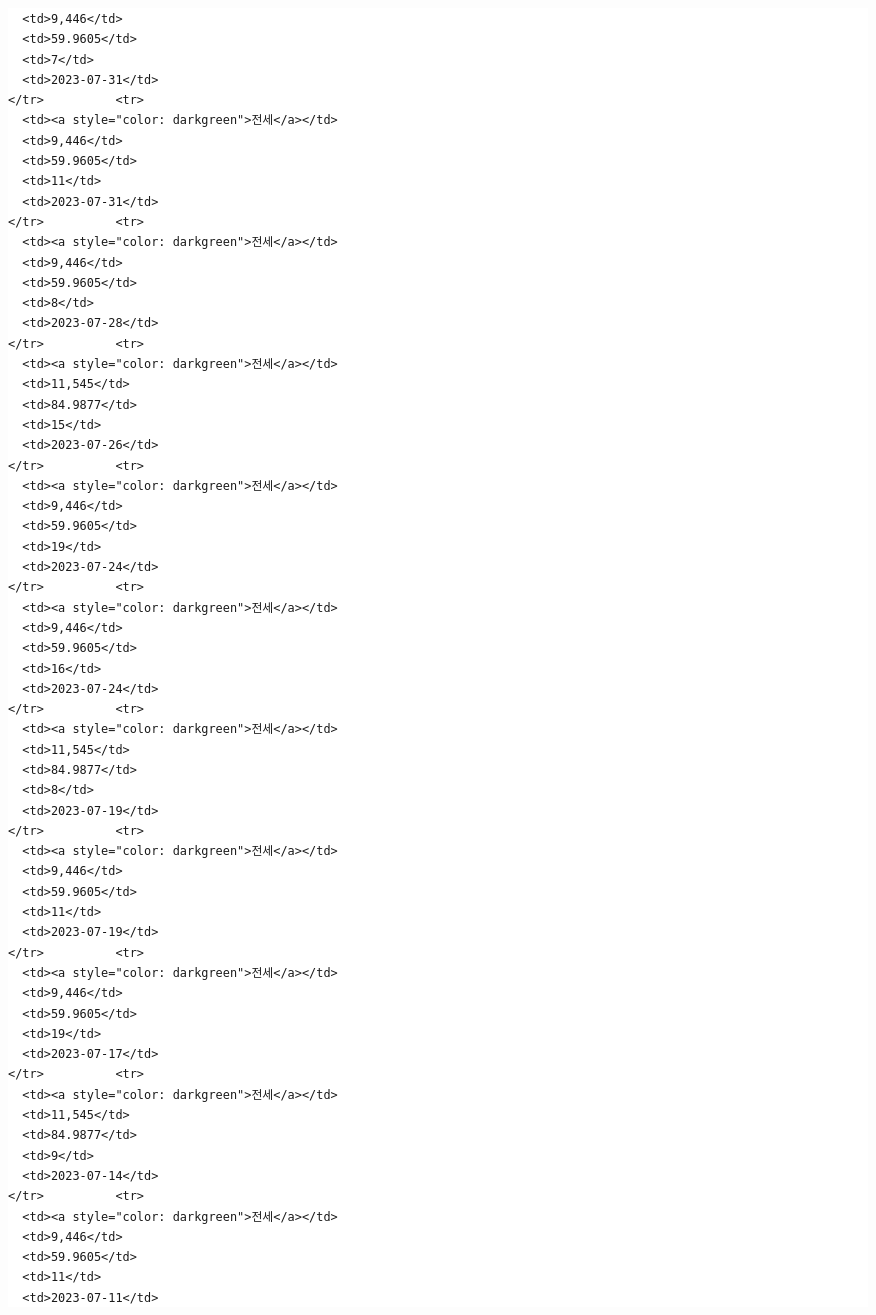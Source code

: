       <td>9,446</td>
      <td>59.9605</td>
      <td>7</td>
      <td>2023-07-31</td>
    </tr>          <tr>
      <td><a style="color: darkgreen">전세</a></td>
      <td>9,446</td>
      <td>59.9605</td>
      <td>11</td>
      <td>2023-07-31</td>
    </tr>          <tr>
      <td><a style="color: darkgreen">전세</a></td>
      <td>9,446</td>
      <td>59.9605</td>
      <td>8</td>
      <td>2023-07-28</td>
    </tr>          <tr>
      <td><a style="color: darkgreen">전세</a></td>
      <td>11,545</td>
      <td>84.9877</td>
      <td>15</td>
      <td>2023-07-26</td>
    </tr>          <tr>
      <td><a style="color: darkgreen">전세</a></td>
      <td>9,446</td>
      <td>59.9605</td>
      <td>19</td>
      <td>2023-07-24</td>
    </tr>          <tr>
      <td><a style="color: darkgreen">전세</a></td>
      <td>9,446</td>
      <td>59.9605</td>
      <td>16</td>
      <td>2023-07-24</td>
    </tr>          <tr>
      <td><a style="color: darkgreen">전세</a></td>
      <td>11,545</td>
      <td>84.9877</td>
      <td>8</td>
      <td>2023-07-19</td>
    </tr>          <tr>
      <td><a style="color: darkgreen">전세</a></td>
      <td>9,446</td>
      <td>59.9605</td>
      <td>11</td>
      <td>2023-07-19</td>
    </tr>          <tr>
      <td><a style="color: darkgreen">전세</a></td>
      <td>9,446</td>
      <td>59.9605</td>
      <td>19</td>
      <td>2023-07-17</td>
    </tr>          <tr>
      <td><a style="color: darkgreen">전세</a></td>
      <td>11,545</td>
      <td>84.9877</td>
      <td>9</td>
      <td>2023-07-14</td>
    </tr>          <tr>
      <td><a style="color: darkgreen">전세</a></td>
      <td>9,446</td>
      <td>59.9605</td>
      <td>11</td>
      <td>2023-07-11</td>